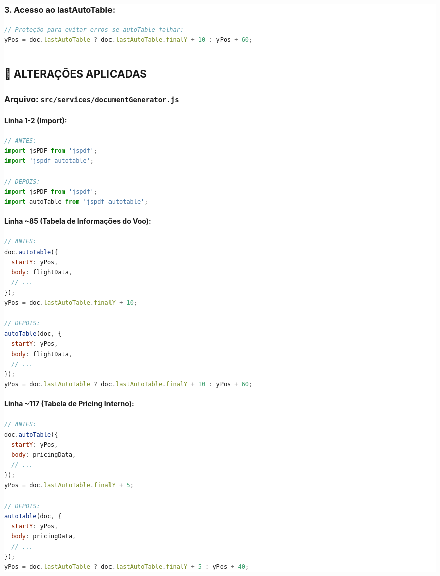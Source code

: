 ### 3. Acesso ao lastAutoTable:

```javascript
// Proteção para evitar erros se autoTable falhar:
yPos = doc.lastAutoTable ? doc.lastAutoTable.finalY + 10 : yPos + 60;
```

---

## 📝 ALTERAÇÕES APLICADAS

### Arquivo: `src/services/documentGenerator.js`

#### Linha 1-2 (Import):
```javascript
// ANTES:
import jsPDF from 'jspdf';
import 'jspdf-autotable';

// DEPOIS:
import jsPDF from 'jspdf';
import autoTable from 'jspdf-autotable';
```

#### Linha ~85 (Tabela de Informações do Voo):
```javascript
// ANTES:
doc.autoTable({
  startY: yPos,
  body: flightData,
  // ...
});
yPos = doc.lastAutoTable.finalY + 10;

// DEPOIS:
autoTable(doc, {
  startY: yPos,
  body: flightData,
  // ...
});
yPos = doc.lastAutoTable ? doc.lastAutoTable.finalY + 10 : yPos + 60;
```

#### Linha ~117 (Tabela de Pricing Interno):
```javascript
// ANTES:
doc.autoTable({
  startY: yPos,
  body: pricingData,
  // ...
});
yPos = doc.lastAutoTable.finalY + 5;

// DEPOIS:
autoTable(doc, {
  startY: yPos,
  body: pricingData,
  // ...
});
yPos = doc.lastAutoTable ? doc.lastAutoTable.finalY + 5 : yPos + 40;
```
